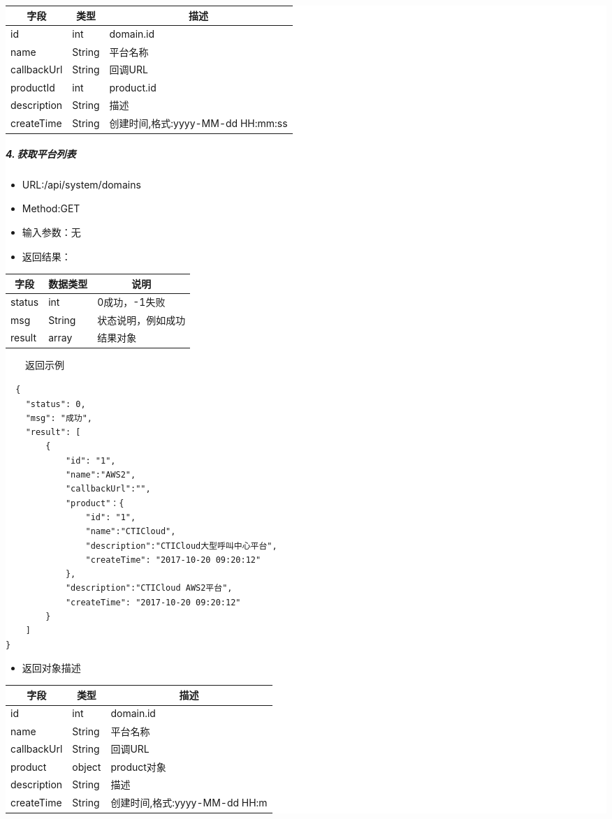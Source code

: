 | 字段          | 类型     | 描述                          |
| ----------- | ------ | --------------------------- |
| id          | int    | domain.id                   |
| name        | String | 平台名称                        |
| callbackUrl | String | 回调URL                       |
| productId   | int    | product.id                  |
| description | String | 描述                          |
| createTime  | String | 创建时间,格式:yyyy-MM-dd HH:mm:ss |

##### 4. 获取平台列表
* URL:/api/system/domains
* Method:GET
* 输入参数：无

* 返回结果：

| 字段     | 数据类型   | 说明        |
| ------ | ------ | --------- |
| status | int    | 0成功，-1失败  |
| msg    | String | 状态说明，例如成功 |
| result | array  | 结果对象      |

&emsp;&emsp;返回示例
```    
  {
    "status": 0,
    "msg": "成功",
    "result": [
        {
            "id": "1",
            "name":"AWS2",
            "callbackUrl":"",
            "product"：{
                "id": "1",
                "name":"CTICloud",
                "description":"CTICloud大型呼叫中心平台",
                "createTime": "2017-10-20 09:20:12"    
            },
            "description":"CTICloud AWS2平台",
            "createTime": "2017-10-20 09:20:12"
        }   
    ]
}
```
* 返回对象描述

| 字段          | 类型     | 描述                      |
| ----------- | ------ | ----------------------- |
| id          | int    | domain.id               |
| name        | String | 平台名称                    |
| callbackUrl | String | 回调URL                   |
| product     | object | product对象               |
| description | String | 描述                      |
| createTime  | String | 创建时间,格式:yyyy-MM-dd HH:m |
